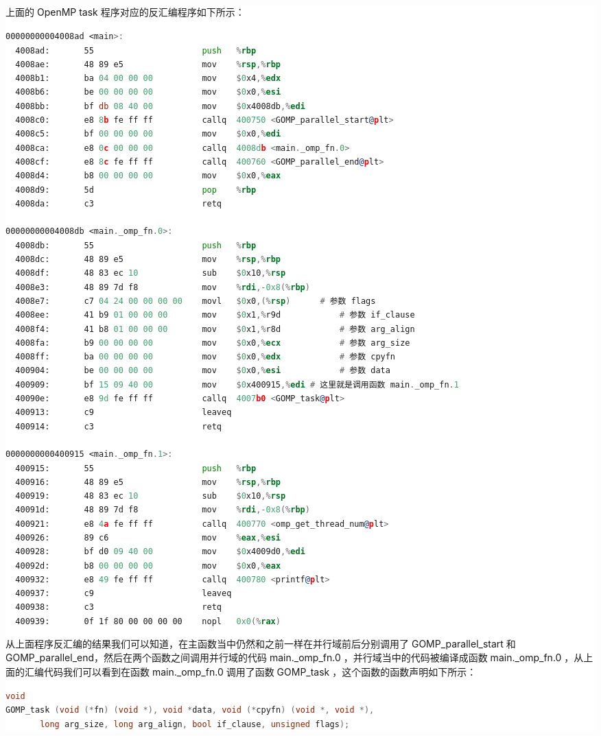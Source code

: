 上面的 OpenMP task 程序对应的反汇编程序如下所示：

```asm
00000000004008ad <main>:
  4008ad:       55                      push   %rbp
  4008ae:       48 89 e5                mov    %rsp,%rbp
  4008b1:       ba 04 00 00 00          mov    $0x4,%edx
  4008b6:       be 00 00 00 00          mov    $0x0,%esi
  4008bb:       bf db 08 40 00          mov    $0x4008db,%edi
  4008c0:       e8 8b fe ff ff          callq  400750 <GOMP_parallel_start@plt>
  4008c5:       bf 00 00 00 00          mov    $0x0,%edi
  4008ca:       e8 0c 00 00 00          callq  4008db <main._omp_fn.0>
  4008cf:       e8 8c fe ff ff          callq  400760 <GOMP_parallel_end@plt>
  4008d4:       b8 00 00 00 00          mov    $0x0,%eax
  4008d9:       5d                      pop    %rbp
  4008da:       c3                      retq

00000000004008db <main._omp_fn.0>:
  4008db:       55                      push   %rbp
  4008dc:       48 89 e5                mov    %rsp,%rbp
  4008df:       48 83 ec 10             sub    $0x10,%rsp
  4008e3:       48 89 7d f8             mov    %rdi,-0x8(%rbp)
  4008e7:       c7 04 24 00 00 00 00    movl   $0x0,(%rsp)		# 参数 flags
  4008ee:       41 b9 01 00 00 00       mov    $0x1,%r9d			# 参数 if_clause
  4008f4:       41 b8 01 00 00 00       mov    $0x1,%r8d			# 参数 arg_align
  4008fa:       b9 00 00 00 00          mov    $0x0,%ecx			# 参数 arg_size
  4008ff:       ba 00 00 00 00          mov    $0x0,%edx			# 参数 cpyfn
  400904:       be 00 00 00 00          mov    $0x0,%esi			# 参数 data
  400909:       bf 15 09 40 00          mov    $0x400915,%edi # 这里就是调用函数 main._omp_fn.1
  40090e:       e8 9d fe ff ff          callq  4007b0 <GOMP_task@plt>
  400913:       c9                      leaveq
  400914:       c3                      retq

0000000000400915 <main._omp_fn.1>:
  400915:       55                      push   %rbp
  400916:       48 89 e5                mov    %rsp,%rbp
  400919:       48 83 ec 10             sub    $0x10,%rsp
  40091d:       48 89 7d f8             mov    %rdi,-0x8(%rbp)
  400921:       e8 4a fe ff ff          callq  400770 <omp_get_thread_num@plt>
  400926:       89 c6                   mov    %eax,%esi
  400928:       bf d0 09 40 00          mov    $0x4009d0,%edi
  40092d:       b8 00 00 00 00          mov    $0x0,%eax
  400932:       e8 49 fe ff ff          callq  400780 <printf@plt>
  400937:       c9                      leaveq
  400938:       c3                      retq
  400939:       0f 1f 80 00 00 00 00    nopl   0x0(%rax)
```

从上面程序反汇编的结果我们可以知道，在主函数当中仍然和之前一样在并行域前后分别调用了 GOMP_parallel_start 和 GOMP_parallel_end，然后在两个函数之间调用并行域的代码 main.\_omp\_fn.0 ，并行域当中的代码被编译成函数 main.\_omp\_fn.0 ，从上面的汇编代码我们可以看到在函数 main.\_omp\_fn.0 调用了函数 GOMP_task ，这个函数的函数声明如下所示：

```c
void
GOMP_task (void (*fn) (void *), void *data, void (*cpyfn) (void *, void *),
	   long arg_size, long arg_align, bool if_clause, unsigned flags);
```
